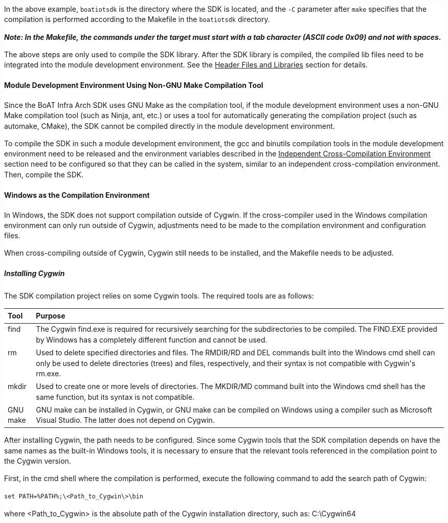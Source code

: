 In the above example, `boatiotsdk` is the directory where the SDK is located, and the `-C` parameter after `make` specifies that the compilation is performed according to the Makefile in the `boatiotsdk` directory.

***Note: In the Makefile, the commands under the target must start with a tab character (ASCII code 0x09) and not with spaces.***

The above steps are only used to compile the SDK library. After the SDK library is compiled, the compiled lib files need to be integrated into the module development environment. See the [Header Files and Libraries](#Headers-and-Libraries) section for details.

#### Module Development Environment Using Non-GNU Make Compilation Tool

Since the BoAT Infra Arch SDK uses GNU Make as the compilation tool, if the module development environment uses a non-GNU Make compilation tool (such as Ninja, ant, etc.) or uses a tool for automatically generating the compilation project (such as automake, CMake), the SDK cannot be compiled directly in the module development environment.

To compile the SDK in such a module development environment, the gcc and binutils compilation tools in the module development environment need to be released and the environment variables described in the [Independent Cross-Compilation Environment](#Independent-Cross-Compilation-Environment) section need to be configured so that they can be called in the system, similar to an independent cross-compilation environment. Then, compile the SDK.

#### Windows as the Compilation Environment

In Windows, the SDK does not support compilation outside of Cygwin. If the cross-compiler used in the Windows compilation environment can only run outside of Cygwin, adjustments need to be made to the compilation environment and configuration files.

When cross-compiling outside of Cygwin, Cygwin still needs to be installed, and the Makefile needs to be adjusted.

##### Installing Cygwin

The SDK compilation project relies on some Cygwin tools. The required tools are as follows:

| Tool      | Purpose                                                                                                               |
|:--------- |:--------------------------------------------------------------------------------------------------------------------- |
| find      | The Cygwin find.exe is required for recursively searching for the subdirectories to be compiled. The FIND.EXE provided by Windows has a completely different function and cannot be used. |
| rm        | Used to delete specified directories and files. The RMDIR/RD and DEL commands built into the Windows cmd shell can only be used to delete directories (trees) and files, respectively, and their syntax is not compatible with Cygwin's rm.exe. |
| mkdir     | Used to create one or more levels of directories. The MKDIR/MD command built into the Windows cmd shell has the same function, but its syntax is not compatible.
|GNU make   | GNU make can be installed in Cygwin, or GNU make can be compiled on Windows using a compiler such as Microsoft Visual Studio. The latter does not depend on Cygwin.      |

After installing Cygwin, the path needs to be configured. Since some Cygwin tools that the SDK compilation depends on have the same names as the built-in Windows tools, it is necessary to ensure that the relevant tools referenced in the compilation point to the Cygwin version.

First, in the cmd shell where the compilation is performed, execute the following command to add the search path of Cygwin:
```
set PATH=%PATH%;\<Path_to_Cygwin\>\bin  
```
where <Path_to_Cygwin> is the absolute path of the Cygwin installation directory, such as: C:\Cygwin64  
